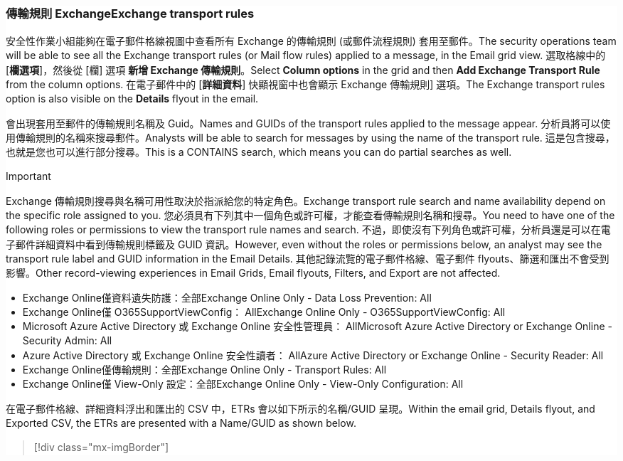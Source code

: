 ### <a name="exchange-transport-rules"></a><span data-ttu-id="4bfda-230">傳輸規則 Exchange</span><span class="sxs-lookup"><span data-stu-id="4bfda-230">Exchange transport rules</span></span>

<span data-ttu-id="4bfda-231">安全性作業小組能夠在電子郵件格線視圖中查看所有 Exchange 的傳輸規則 (或郵件流程規則) 套用至郵件。</span><span class="sxs-lookup"><span data-stu-id="4bfda-231">The security operations team will be able to see all the Exchange transport rules (or Mail flow rules) applied to a message, in the Email grid view.</span></span> <span data-ttu-id="4bfda-232">選取格線中的 [**欄選項**]，然後從 [欄] 選項 **新增 Exchange 傳輸規則**。</span><span class="sxs-lookup"><span data-stu-id="4bfda-232">Select **Column options** in the grid and then **Add Exchange Transport Rule** from the column options.</span></span> <span data-ttu-id="4bfda-233">在電子郵件中的 [**詳細資料**] 快顯視窗中也會顯示 Exchange 傳輸規則] 選項。</span><span class="sxs-lookup"><span data-stu-id="4bfda-233">The Exchange transport rules option is also visible on the **Details** flyout in the email.</span></span> 

<span data-ttu-id="4bfda-234">會出現套用至郵件的傳輸規則名稱及 Guid。</span><span class="sxs-lookup"><span data-stu-id="4bfda-234">Names and GUIDs of the transport rules applied to the message appear.</span></span> <span data-ttu-id="4bfda-235">分析員將可以使用傳輸規則的名稱來搜尋郵件。</span><span class="sxs-lookup"><span data-stu-id="4bfda-235">Analysts will be able to search for messages by using the name of the transport rule.</span></span> <span data-ttu-id="4bfda-236">這是包含搜尋，也就是您也可以進行部分搜尋。</span><span class="sxs-lookup"><span data-stu-id="4bfda-236">This is a CONTAINS search, which means you can do partial searches as well.</span></span> 

> [!IMPORTANT]
> <span data-ttu-id="4bfda-237">Exchange 傳輸規則搜尋與名稱可用性取決於指派給您的特定角色。</span><span class="sxs-lookup"><span data-stu-id="4bfda-237">Exchange transport rule search and name availability depend on the specific role assigned to you.</span></span> <span data-ttu-id="4bfda-238">您必須具有下列其中一個角色或許可權，才能查看傳輸規則名稱和搜尋。</span><span class="sxs-lookup"><span data-stu-id="4bfda-238">You need to have one of the following roles or permissions to view the transport rule names and search.</span></span> <span data-ttu-id="4bfda-239">不過，即使沒有下列角色或許可權，分析員還是可以在電子郵件詳細資料中看到傳輸規則標籤及 GUID 資訊。</span><span class="sxs-lookup"><span data-stu-id="4bfda-239">However, even without the roles or permissions below, an analyst may see the transport rule label and GUID information in the Email Details.</span></span> <span data-ttu-id="4bfda-240">其他記錄流覽的電子郵件格線、電子郵件 flyouts、篩選和匯出不會受到影響。</span><span class="sxs-lookup"><span data-stu-id="4bfda-240">Other record-viewing experiences in Email Grids, Email flyouts, Filters, and Export are not affected.</span></span>
>
> - <span data-ttu-id="4bfda-241">Exchange Online僅資料遺失防護：全部</span><span class="sxs-lookup"><span data-stu-id="4bfda-241">Exchange Online Only - Data Loss Prevention: All</span></span>
> - <span data-ttu-id="4bfda-242">Exchange Online僅 O365SupportViewConfig： All</span><span class="sxs-lookup"><span data-stu-id="4bfda-242">Exchange Online Only - O365SupportViewConfig: All</span></span>
> - <span data-ttu-id="4bfda-243">Microsoft Azure Active Directory 或 Exchange Online 安全性管理員： All</span><span class="sxs-lookup"><span data-stu-id="4bfda-243">Microsoft Azure Active Directory or Exchange Online - Security Admin: All</span></span>
> - <span data-ttu-id="4bfda-244">Azure Active Directory 或 Exchange Online 安全性讀者： All</span><span class="sxs-lookup"><span data-stu-id="4bfda-244">Azure Active Directory or Exchange Online - Security Reader: All</span></span>
> - <span data-ttu-id="4bfda-245">Exchange Online僅傳輸規則：全部</span><span class="sxs-lookup"><span data-stu-id="4bfda-245">Exchange Online Only - Transport Rules: All</span></span>
> - <span data-ttu-id="4bfda-246">Exchange Online僅 View-Only 設定：全部</span><span class="sxs-lookup"><span data-stu-id="4bfda-246">Exchange Online Only - View-Only Configuration: All</span></span>
>
> <span data-ttu-id="4bfda-247">在電子郵件格線、詳細資料浮出和匯出的 CSV 中，ETRs 會以如下所示的名稱/GUID 呈現。</span><span class="sxs-lookup"><span data-stu-id="4bfda-247">Within the email grid, Details flyout, and Exported CSV, the ETRs are presented with a Name/GUID as shown below.</span></span>
>
> > [!div class="mx-imgBorder"]